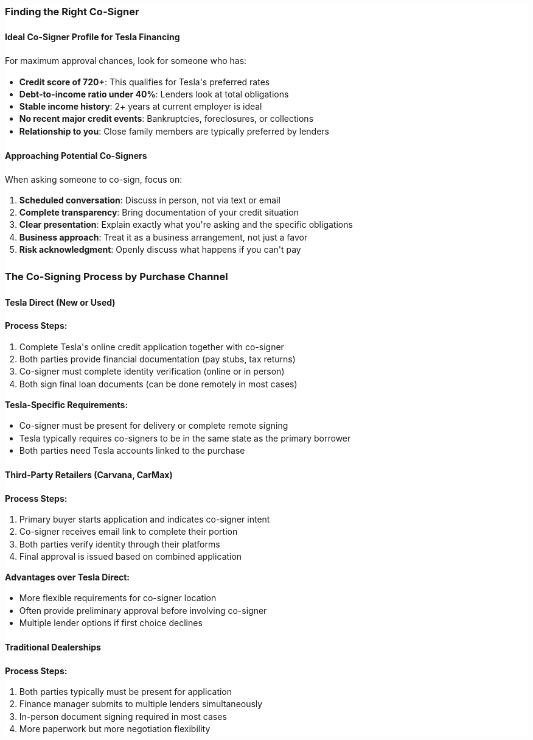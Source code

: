### Finding the Right Co-Signer

#### Ideal Co-Signer Profile for Tesla Financing

For maximum approval chances, look for someone who has:

- **Credit score of 720+**: This qualifies for Tesla's preferred rates
- **Debt-to-income ratio under 40%**: Lenders look at total obligations
- **Stable income history**: 2+ years at current employer is ideal
- **No recent major credit events**: Bankruptcies, foreclosures, or collections
- **Relationship to you**: Close family members are typically preferred by lenders

#### Approaching Potential Co-Signers

When asking someone to co-sign, focus on:

1. **Scheduled conversation**: Discuss in person, not via text or email
2. **Complete transparency**: Bring documentation of your credit situation
3. **Clear presentation**: Explain exactly what you're asking and the specific obligations
4. **Business approach**: Treat it as a business arrangement, not just a favor
5. **Risk acknowledgment**: Openly discuss what happens if you can't pay

### The Co-Signing Process by Purchase Channel

#### Tesla Direct (New or Used)

**Process Steps:**
1. Complete Tesla's online credit application together with co-signer
2. Both parties provide financial documentation (pay stubs, tax returns)
3. Co-signer must complete identity verification (online or in person)
4. Both sign final loan documents (can be done remotely in most cases)

**Tesla-Specific Requirements:**
- Co-signer must be present for delivery or complete remote signing
- Tesla typically requires co-signers to be in the same state as the primary borrower
- Both parties need Tesla accounts linked to the purchase

#### Third-Party Retailers (Carvana, CarMax)

**Process Steps:**
1. Primary buyer starts application and indicates co-signer intent
2. Co-signer receives email link to complete their portion
3. Both parties verify identity through their platforms
4. Final approval is issued based on combined application

**Advantages over Tesla Direct:**
- More flexible requirements for co-signer location
- Often provide preliminary approval before involving co-signer
- Multiple lender options if first choice declines

#### Traditional Dealerships

**Process Steps:**
1. Both parties typically must be present for application
2. Finance manager submits to multiple lenders simultaneously
3. In-person document signing required in most cases
4. More paperwork but more negotiation flexibility
